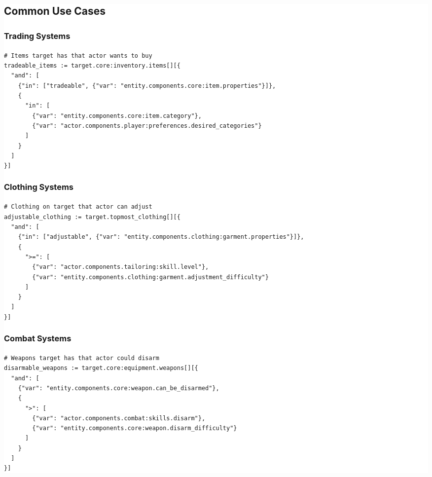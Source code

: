 ## Common Use Cases

### Trading Systems

```dsl
# Items target has that actor wants to buy
tradeable_items := target.core:inventory.items[][{
  "and": [
    {"in": ["tradeable", {"var": "entity.components.core:item.properties"}]},
    {
      "in": [
        {"var": "entity.components.core:item.category"},
        {"var": "actor.components.player:preferences.desired_categories"}
      ]
    }
  ]
}]
```

### Clothing Systems

```dsl
# Clothing on target that actor can adjust
adjustable_clothing := target.topmost_clothing[][{
  "and": [
    {"in": ["adjustable", {"var": "entity.components.clothing:garment.properties"}]},
    {
      ">=": [
        {"var": "actor.components.tailoring:skill.level"},
        {"var": "entity.components.clothing:garment.adjustment_difficulty"}
      ]
    }
  ]
}]
```

### Combat Systems

```dsl
# Weapons target has that actor could disarm
disarmable_weapons := target.core:equipment.weapons[][{
  "and": [
    {"var": "entity.components.core:weapon.can_be_disarmed"},
    {
      ">": [
        {"var": "actor.components.combat:skills.disarm"},
        {"var": "entity.components.core:weapon.disarm_difficulty"}
      ]
    }
  ]
}]
```
